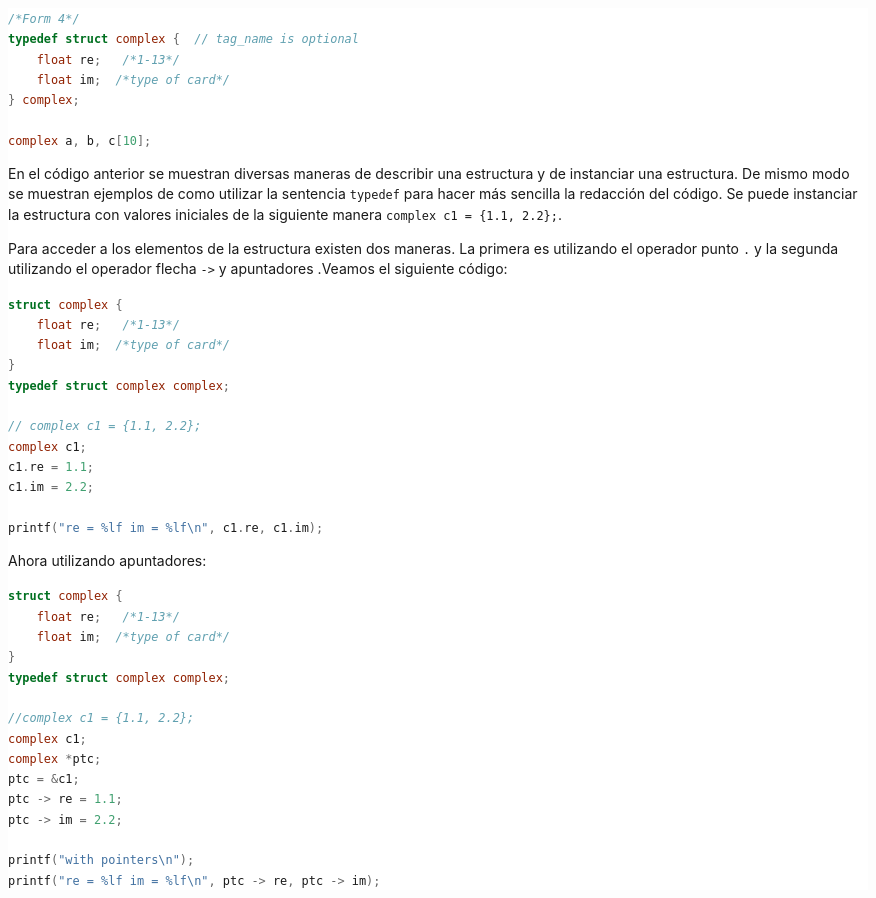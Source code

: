 ```c
/*Form 4*/
typedef struct complex {  // tag_name is optional
    float re;   /*1-13*/
    float im;  /*type of card*/
} complex; 

complex a, b, c[10];
```

En el código anterior se muestran diversas maneras de describir una estructura y de instanciar una estructura. De mismo modo se muestran ejemplos de como utilizar la sentencia `typedef` para hacer más sencilla la redacción del código. Se puede instanciar la estructura con valores iniciales de la siguiente manera `complex c1 = {1.1, 2.2};`.

Para acceder a los elementos de la estructura existen dos maneras. La primera es utilizando el operador punto `.` y la segunda utilizando el operador flecha `->` y apuntadores .Veamos el siguiente código:

```c
struct complex {  
    float re;   /*1-13*/
    float im;  /*type of card*/
} 
typedef struct complex complex;

// complex c1 = {1.1, 2.2};
complex c1;
c1.re = 1.1;
c1.im = 2.2;

printf("re = %lf im = %lf\n", c1.re, c1.im);

```



Ahora utilizando apuntadores:

 ```c
 struct complex {  
     float re;   /*1-13*/
     float im;  /*type of card*/
 } 
 typedef struct complex complex;
 
 //complex c1 = {1.1, 2.2};
 complex c1;
 complex *ptc;
 ptc = &c1;
 ptc -> re = 1.1;
 ptc -> im = 2.2;
 
 printf("with pointers\n");
 printf("re = %lf im = %lf\n", ptc -> re, ptc -> im);
 
 ```
